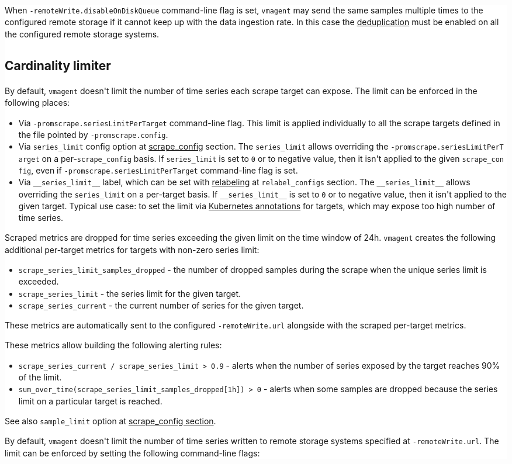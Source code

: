 When `-remoteWrite.disableOnDiskQueue` command-line flag is set, `vmagent` may send the same samples multiple times to the configured remote storage
if it cannot keep up with the data ingestion rate. In this case the [deduplication](https://docs.victoriametrics.com/victoriametrics/single-server-victoriametrics/#deduplication)
must be enabled on all the configured remote storage systems.

## Cardinality limiter

By default, `vmagent` doesn't limit the number of time series each scrape target can expose.
The limit can be enforced in the following places:

* Via `-promscrape.seriesLimitPerTarget` command-line flag. This limit is applied individually
  to all the scrape targets defined in the file pointed by `-promscrape.config`.
* Via `series_limit` config option at [scrape_config](https://docs.victoriametrics.com/victoriametrics/sd_configs/#scrape_configs) section.
  The `series_limit` allows overriding the `-promscrape.seriesLimitPerTarget` on a per-`scrape_config` basis.
  If `series_limit` is set to `0` or to negative value, then it isn't applied to the given `scrape_config`,
  even if `-promscrape.seriesLimitPerTarget` command-line flag is set.
* Via `__series_limit__` label, which can be set with [relabeling](https://docs.victoriametrics.com/victoriametrics/relabeling/) at `relabel_configs` section.
  The `__series_limit__` allows overriding the `series_limit` on a per-target basis.
  If `__series_limit__` is set to `0` or to negative value, then it isn't applied to the given target.
  Typical use case: to set the limit via [Kubernetes annotations](https://kubernetes.io/docs/concepts/overview/working-with-objects/annotations/)
  for targets, which may expose too high number of time series.

Scraped metrics are dropped for time series exceeding the given limit on the time window of 24h.
`vmagent` creates the following additional per-target metrics for targets with non-zero series limit:

* `scrape_series_limit_samples_dropped` - the number of dropped samples during the scrape when the unique series limit is exceeded.
* `scrape_series_limit` - the series limit for the given target.
* `scrape_series_current` - the current number of series for the given target.

These metrics are automatically sent to the configured `-remoteWrite.url` alongside with the scraped per-target metrics.

These metrics allow building the following alerting rules:

* `scrape_series_current / scrape_series_limit > 0.9` - alerts when the number of series exposed by the target reaches 90% of the limit.
* `sum_over_time(scrape_series_limit_samples_dropped[1h]) > 0` - alerts when some samples are dropped because the series limit on a particular target is reached.

See also `sample_limit` option at [scrape_config section](https://docs.victoriametrics.com/victoriametrics/sd_configs/#scrape_configs).

By default, `vmagent` doesn't limit the number of time series written to remote storage systems specified at `-remoteWrite.url`.
The limit can be enforced by setting the following command-line flags:
